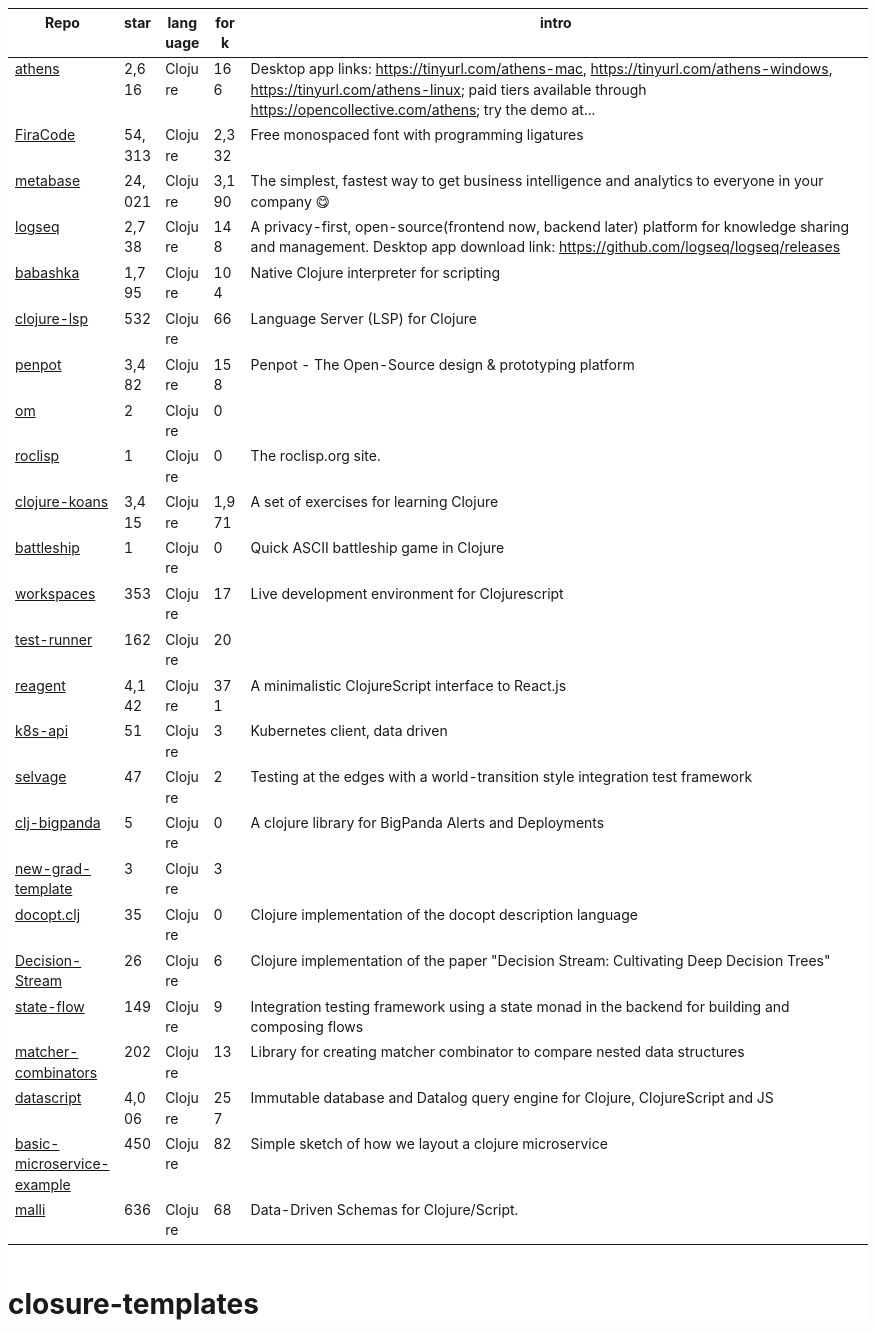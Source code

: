 Repo|star|language|fork|intro
-|-|-|-|-
[athens](https://hub.fastgit.org//athensresearch/athens)|2,616|Clojure|166|Desktop app links: https://tinyurl.com/athens-mac, https://tinyurl.com/athens-windows, https://tinyurl.com/athens-linux; paid tiers available through https://opencollective.com/athens; try the demo at...
[FiraCode](https://hub.fastgit.org//tonsky/FiraCode)|54,313|Clojure|2,332|Free monospaced font with programming ligatures
[metabase](https://hub.fastgit.org//metabase/metabase)|24,021|Clojure|3,190|The simplest, fastest way to get business intelligence and analytics to everyone in your company 😋
[logseq](https://hub.fastgit.org//logseq/logseq)|2,738|Clojure|148|A privacy-first, open-source(frontend now, backend later) platform for knowledge sharing and management. Desktop app download link: https://github.com/logseq/logseq/releases
[babashka](https://hub.fastgit.org//babashka/babashka)|1,795|Clojure|104|Native Clojure interpreter for scripting
[clojure-lsp](https://hub.fastgit.org//clojure-lsp/clojure-lsp)|532|Clojure|66|Language Server (LSP) for Clojure
[penpot](https://hub.fastgit.org//penpot/penpot)|3,482|Clojure|158|Penpot - The Open-Source design & prototyping platform
[om](https://hub.fastgit.org//Bronsa/om)|2|Clojure|0|
[roclisp](https://hub.fastgit.org//roclisp/roclisp)|1|Clojure|0|The roclisp.org site.
[clojure-koans](https://hub.fastgit.org//functional-koans/clojure-koans)|3,415|Clojure|1,971|A set of exercises for learning Clojure
[battleship](https://hub.fastgit.org//troyastorino/battleship)|1|Clojure|0|Quick ASCII battleship game in Clojure
[workspaces](https://hub.fastgit.org//nubank/workspaces)|353|Clojure|17|Live development environment for Clojurescript
[test-runner](https://hub.fastgit.org//cognitect-labs/test-runner)|162|Clojure|20|
[reagent](https://hub.fastgit.org//reagent-project/reagent)|4,142|Clojure|371|A minimalistic ClojureScript interface to React.js
[k8s-api](https://hub.fastgit.org//nubank/k8s-api)|51|Clojure|3|Kubernetes client, data driven
[selvage](https://hub.fastgit.org//nubank/selvage)|47|Clojure|2|Testing at the edges with a world-transition style integration test framework
[clj-bigpanda](https://hub.fastgit.org//nubank/clj-bigpanda)|5|Clojure|0|A clojure library for BigPanda Alerts and Deployments
[new-grad-template](https://hub.fastgit.org//nubank/new-grad-template)|3|Clojure|3|
[docopt.clj](https://hub.fastgit.org//nubank/docopt.clj)|35|Clojure|0|Clojure implementation of the docopt description language
[Decision-Stream](https://hub.fastgit.org//aiff22/Decision-Stream)|26|Clojure|6|Clojure implementation of the paper "Decision Stream: Cultivating Deep Decision Trees"
[state-flow](https://hub.fastgit.org//nubank/state-flow)|149|Clojure|9|Integration testing framework using a state monad in the backend for building and composing flows
[matcher-combinators](https://hub.fastgit.org//nubank/matcher-combinators)|202|Clojure|13|Library for creating matcher combinator to compare nested data structures
[datascript](https://hub.fastgit.org//tonsky/datascript)|4,006|Clojure|257|Immutable database and Datalog query engine for Clojure, ClojureScript and JS
[basic-microservice-example](https://hub.fastgit.org//nubank/basic-microservice-example)|450|Clojure|82|Simple sketch of how we layout a clojure microservice
[malli](https://hub.fastgit.org//metosin/malli)|636|Clojure|68|Data-Driven Schemas for Clojure/Script.


# closure-templates
